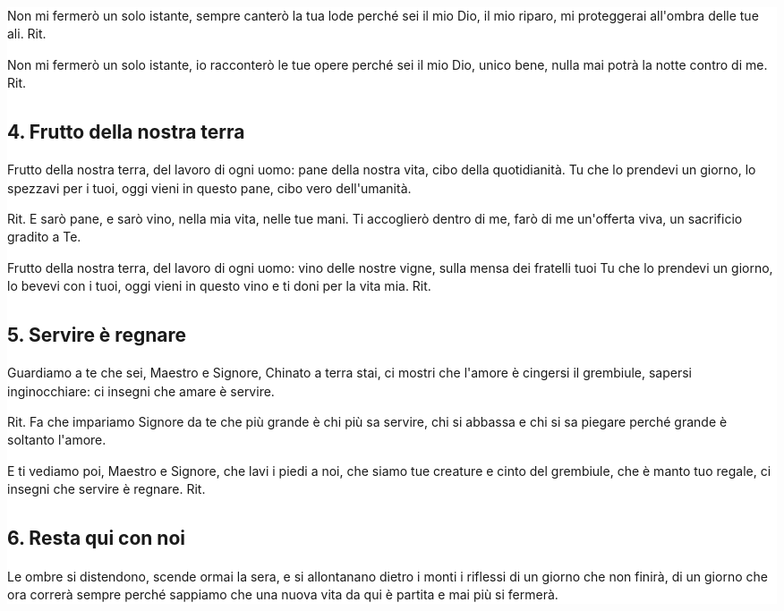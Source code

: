 Non mi fermerò un solo istante,
sempre canterò la tua lode
perché sei il mio Dio, il mio riparo,
mi proteggerai all'ombra delle tue ali. Rit.

Non mi fermerò un solo istante,
io racconterò le tue opere
perché sei il mio Dio, unico bene,
nulla mai potrà la notte contro di me. Rit.

## 4. Frutto della nostra terra

Frutto della nostra terra, del lavoro di ogni uomo:
pane della nostra vita, cibo della quotidianità.
Tu che lo prendevi un giorno, lo spezzavi per i tuoi,
oggi vieni in questo pane, cibo vero dell'umanità.

Rit. E sarò pane, e sarò vino,
nella mia vita, nelle tue mani.
Ti accoglierò dentro di me,
farò di me un'offerta viva,
un sacrificio gradito a Te.

Frutto della nostra terra, del lavoro di ogni uomo:
vino delle nostre vigne, sulla mensa dei fratelli tuoi
Tu che lo prendevi un giorno, lo bevevi con i tuoi,
oggi vieni in questo vino e ti doni per la vita mia. Rit.

## 5. Servire è regnare

Guardiamo a te che sei, Maestro e Signore,
Chinato a terra stai, ci mostri che l'amore
è cingersi il grembiule, sapersi inginocchiare:
ci insegni che amare è servire.

Rit. Fa che impariamo Signore da te
che più grande è chi più sa servire,
chi si abbassa e chi si sa piegare
perché grande è soltanto l'amore.

E ti vediamo poi, Maestro e Signore,
che lavi i piedi a noi, che siamo tue creature
e cinto del grembiule, che è manto tuo regale,
ci insegni che servire è regnare. Rit.

## 6. Resta qui con noi

Le ombre si distendono, scende ormai la sera,
e si allontanano dietro i monti
i riflessi di un giorno che non finirà,
di un giorno che ora correrà sempre
perché sappiamo che una nuova vita
da qui è partita e mai più si fermerà.
